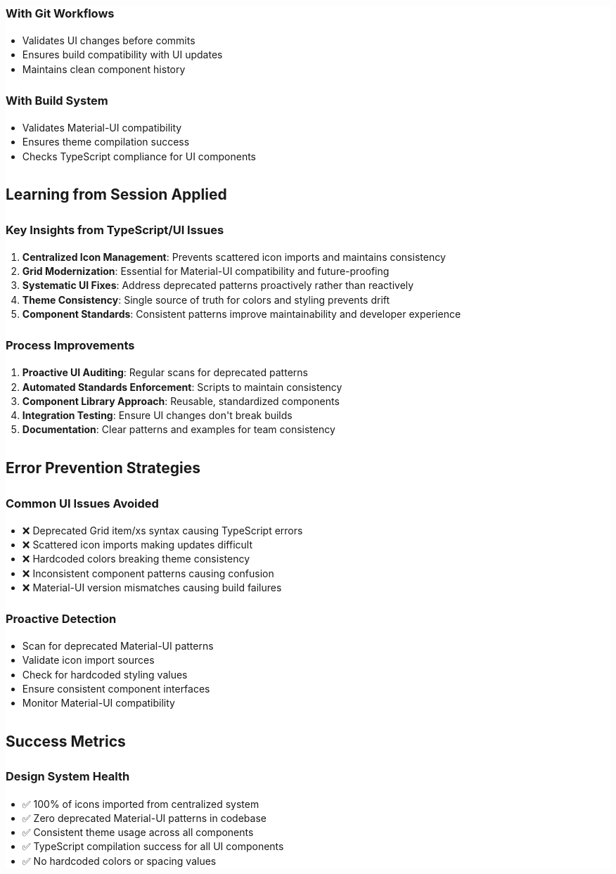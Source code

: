 ### With Git Workflows  
- Validates UI changes before commits
- Ensures build compatibility with UI updates
- Maintains clean component history

### With Build System
- Validates Material-UI compatibility
- Ensures theme compilation success
- Checks TypeScript compliance for UI components

## Learning from Session Applied

### Key Insights from TypeScript/UI Issues
1. **Centralized Icon Management**: Prevents scattered icon imports and maintains consistency
2. **Grid Modernization**: Essential for Material-UI compatibility and future-proofing
3. **Systematic UI Fixes**: Address deprecated patterns proactively rather than reactively
4. **Theme Consistency**: Single source of truth for colors and styling prevents drift
5. **Component Standards**: Consistent patterns improve maintainability and developer experience

### Process Improvements
1. **Proactive UI Auditing**: Regular scans for deprecated patterns
2. **Automated Standards Enforcement**: Scripts to maintain consistency
3. **Component Library Approach**: Reusable, standardized components
4. **Integration Testing**: Ensure UI changes don't break builds
5. **Documentation**: Clear patterns and examples for team consistency

## Error Prevention Strategies

### Common UI Issues Avoided
- ❌ Deprecated Grid item/xs syntax causing TypeScript errors
- ❌ Scattered icon imports making updates difficult
- ❌ Hardcoded colors breaking theme consistency
- ❌ Inconsistent component patterns causing confusion
- ❌ Material-UI version mismatches causing build failures

### Proactive Detection
- Scan for deprecated Material-UI patterns
- Validate icon import sources
- Check for hardcoded styling values
- Ensure consistent component interfaces
- Monitor Material-UI compatibility

## Success Metrics

### Design System Health
- ✅ 100% of icons imported from centralized system
- ✅ Zero deprecated Material-UI patterns in codebase
- ✅ Consistent theme usage across all components
- ✅ TypeScript compilation success for all UI components
- ✅ No hardcoded colors or spacing values
